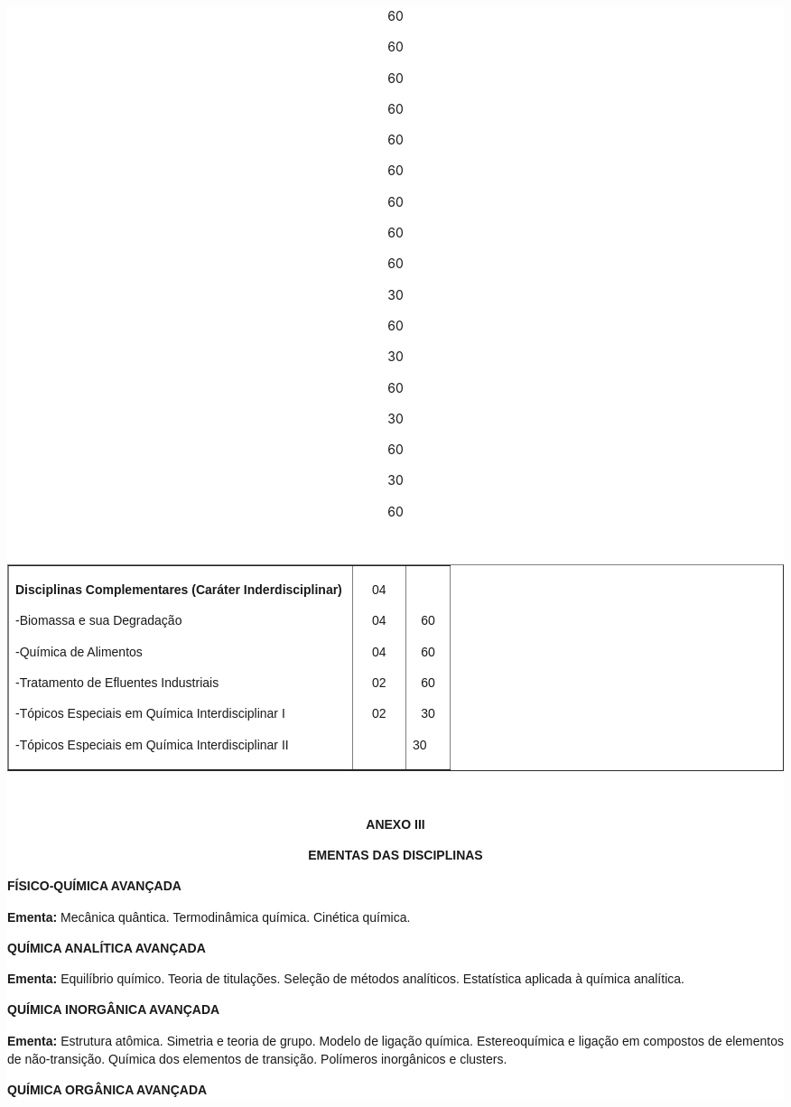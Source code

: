 <P ALIGN="CENTER">60</P>
<P ALIGN="CENTER">60</P>
<P ALIGN="CENTER">60</P>
<P ALIGN="CENTER">60</P>
<P ALIGN="CENTER">60</P>
<P ALIGN="CENTER">60</P>
<P ALIGN="CENTER">60</P>
<P ALIGN="CENTER">60</P>
<P ALIGN="CENTER">60</P>
<P ALIGN="CENTER">30</P>
<P ALIGN="CENTER">60</P>
<P ALIGN="CENTER">30</P>
<P ALIGN="CENTER">60</P>
<P ALIGN="CENTER">30</P>
<P ALIGN="CENTER">60</P>
<P ALIGN="CENTER">30</P>
<P ALIGN="CENTER">60</FONT></TD>
</TR>
</TABLE>

<FONT FACE="Arial"><P ALIGN="JUSTIFY">&nbsp;</P></FONT>
<TABLE BORDER CELLSPACING=1 CELLPADDING=4 WIDTH=617>
<TR><TD WIDTH="77%" VALIGN="TOP">
<P><B><FONT FACE="Arial">Disciplinas Complementares (Car&aacute;ter Inderdisciplinar)</P>
</B><P>-Biomassa e sua Degrada&ccedil;&atilde;o</P>
<P>-Qu&iacute;mica de Alimentos</P>
<P>-Tratamento de Efluentes Industriais</P>
<P>-T&oacute;picos Especiais em Qu&iacute;mica Interdisciplinar I</P>
<P ALIGN="JUSTIFY">-T&oacute;picos Especiais em Qu&iacute;mica Interdisciplinar II</FONT></TD>
<TD WIDTH="12%" VALIGN="TOP">
<FONT FACE="Arial"><P ALIGN="CENTER">04</P>
<P ALIGN="CENTER">04</P>
<P ALIGN="CENTER">04</P>
<P ALIGN="CENTER">02</P>
<P ALIGN="CENTER">02</FONT></TD>
<TD WIDTH="10%" VALIGN="TOP">
<FONT FACE="Arial"><P ALIGN="CENTER">&nbsp;</P>
<P ALIGN="CENTER">60</P>
<P ALIGN="CENTER">60</P>
<P ALIGN="CENTER">60</P>
<P ALIGN="CENTER">30</P>
<P ALIGN="JUSTIFY">30</FONT></TD>
</TR>
</TABLE>

<B><FONT FACE="Arial"><P ALIGN="CENTER">&nbsp;</P>
<P ALIGN="CENTER">ANEXO III</P>
<P ALIGN="CENTER">EMENTAS DAS DISCIPLINAS</P>
<P ALIGN="JUSTIFY">F&Iacute;SICO-QU&Iacute;MICA AVAN&Ccedil;ADA</P>
<P ALIGN="JUSTIFY">Ementa:</B> Mec&acirc;nica qu&acirc;ntica. Termodin&acirc;mica qu&iacute;mica. Cin&eacute;tica qu&iacute;mica.</P>
<B><P ALIGN="JUSTIFY">QU&Iacute;MICA ANAL&Iacute;TICA AVAN&Ccedil;ADA</P>
<P ALIGN="JUSTIFY">Ementa: </B>Equil&iacute;brio qu&iacute;mico. Teoria de titula&ccedil;&otilde;es. Sele&ccedil;&atilde;o de m&eacute;todos anal&iacute;ticos. Estat&iacute;stica aplicada &agrave; qu&iacute;mica anal&iacute;tica.</P>
<B><P ALIGN="JUSTIFY">QU&Iacute;MICA INORG&Acirc;NICA AVAN&Ccedil;ADA</P>
<P ALIGN="JUSTIFY">Ementa:</B> Estrutura at&ocirc;mica. Simetria e teoria de grupo. Modelo de liga&ccedil;&atilde;o qu&iacute;mica. Estereoqu&iacute;mica e liga&ccedil;&atilde;o em compostos de elementos de n&atilde;o-transi&ccedil;&atilde;o. Qu&iacute;mica dos elementos de transi&ccedil;&atilde;o. Pol&iacute;meros inorg&acirc;nicos e clusters.</P>
<B><P ALIGN="JUSTIFY">QU&Iacute;MICA ORG&Acirc;NICA AVAN&Ccedil;ADA</P>